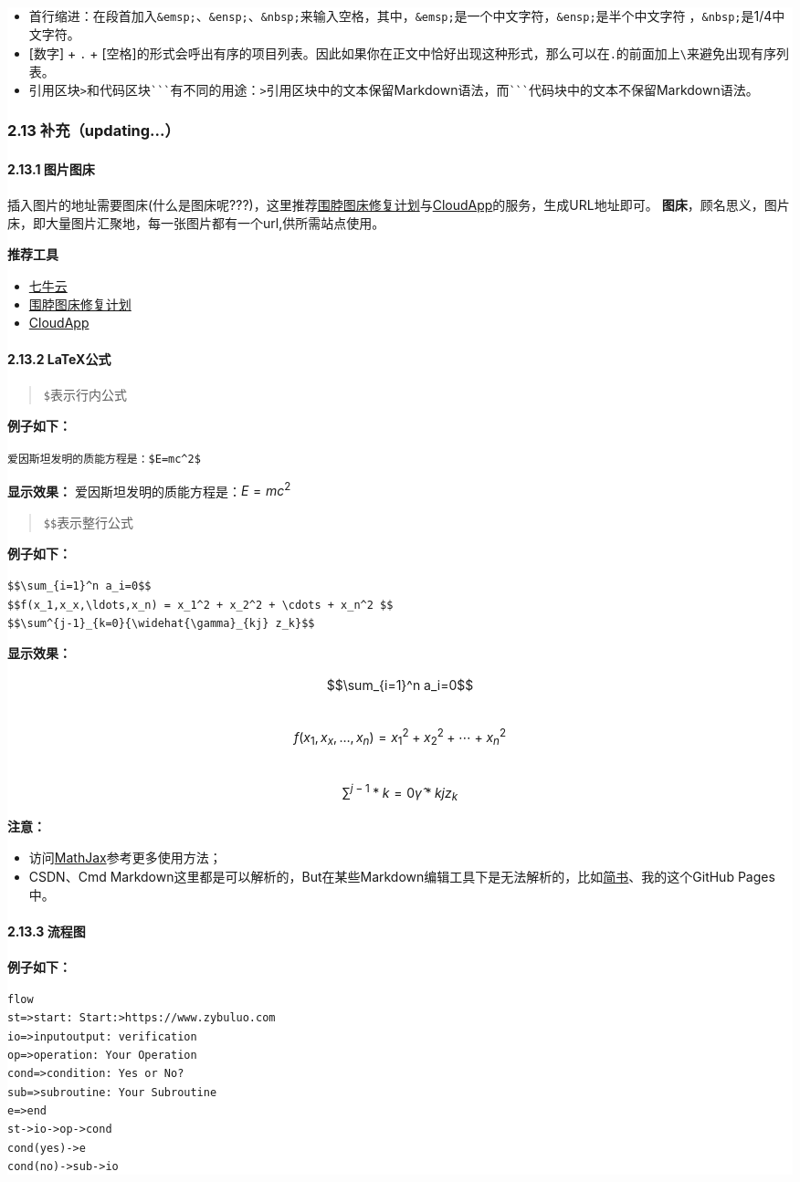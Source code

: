 * 首行缩进：在段首加入`&emsp;`、`&ensp;`、`&nbsp;`来输入空格，其中，`&emsp;`是一个中文字符，`&ensp;`是半个中文字符 ，`&nbsp;`是1/4中文字符。
* [数字] + `.` + [空格]的形式会呼出有序的项目列表。因此如果你在正文中恰好出现这种形式，那么可以在`.`的前面加上`\`来避免出现有序列表。
* 引用区块`>`和代码区块` ``` `有不同的用途：`>`引用区块中的文本保留Markdown语法，而` ``` `代码块中的文本不保留Markdown语法。


### 2.13 补充（updating...）
#### 2.13.1 图片图床
插入图片的地址需要图床(什么是图床呢???)，这里推荐[围脖图床修复计划](https://link.jianshu.com/?t=http://weibotuchuang.sinaapp.com/)与[CloudApp](https://link.jianshu.com/?t=https://www.getcloudapp.com/)的服务，生成URL地址即可。
**图床**，顾名思义，图片床，即大量图片汇聚地，每一张图片都有一个url,供所需站点使用。

**推荐工具**
*   [七牛云](https://link.jianshu.com/?t=http://www.qiniu.com/)
*   [围脖图床修复计划](https://link.jianshu.com/?t=http://weibotuchuang.sinaapp.com/)
*   [CloudApp](https://link.jianshu.com/?t=https://www.getcloudapp.com/)


#### 2.13.2 LaTeX公式

>`$`表示行内公式

**例子如下：**
```
爱因斯坦发明的质能方程是：$E=mc^2$
```

**显示效果：**
爱因斯坦发明的质能方程是：$E=mc^2$

>`$$`表示整行公式

**例子如下：**
```
$$\sum_{i=1}^n a_i=0$$  
$$f(x_1,x_x,\ldots,x_n) = x_1^2 + x_2^2 + \cdots + x_n^2 $$
$$\sum^{j-1}_{k=0}{\widehat{\gamma}_{kj} z_k}$$
```

**显示效果：**

$$\sum_{i=1}^n a_i=0$$  
$$f(x_1,x_x,\ldots,x_n) = x_1^2 + x_2^2 + \cdots + x_n^2 $$  
$$\sum^{j-1}*{k=0}{\widehat{\gamma}*{kj} z_k}$$  

**注意：**
* 访问[MathJax](http://meta.math.stackexchange.com/questions/5020/mathjax-basic-tutorial-and-quick-reference)参考更多使用方法；
* CSDN、Cmd Markdown这里都是可以解析的，But在某些Markdown编辑工具下是无法解析的，比如[简书](https://www.jianshu.com/)、我的这个GitHub Pages中。


#### 2.13.3 流程图

**例子如下：**
```
flow
st=>start: Start:>https://www.zybuluo.com
io=>inputoutput: verification
op=>operation: Your Operation
cond=>condition: Yes or No?
sub=>subroutine: Your Subroutine
e=>end
st->io->op->cond
cond(yes)->e
cond(no)->sub->io
```


[id]: http://example.com/  "鼠标悬浮标题（可选）"
[1]:	http://google.com/        "Google"
[2]:	http://search.yahoo.com/  "Yahoo Search"
[3]:	http://search.msn.com/    "MSN Search"
[google]: http://google.com/        "Google"
[yahoo]:  http://search.yahoo.com/  "Yahoo Search"
[msn]:    http://search.msn.com/    "MSN Search"
[id]: http://example.com/  "鼠标悬浮标题（可选）"  
[1]: http://google.com/        "Google"  
[2]: http://search.yahoo.com/  "Yahoo Search"  
[3]: http://search.msn.com/    "MSN Search"  
[google]: http://google.com/        "Google"  
[yahoo]:  http://search.yahoo.com/  "Yahoo Search"  
[msn]:    http://search.msn.com/    "MSN Search"  
[1]: http://www.ituring.com.cn
[2]: http://www.turingbook.com/Content/img/Turing.Gif
[^1]: Markdown是一种纯文本标记语言  
[^Le]: 开源笔记平台，支持Markdown和笔记直接发为博文  